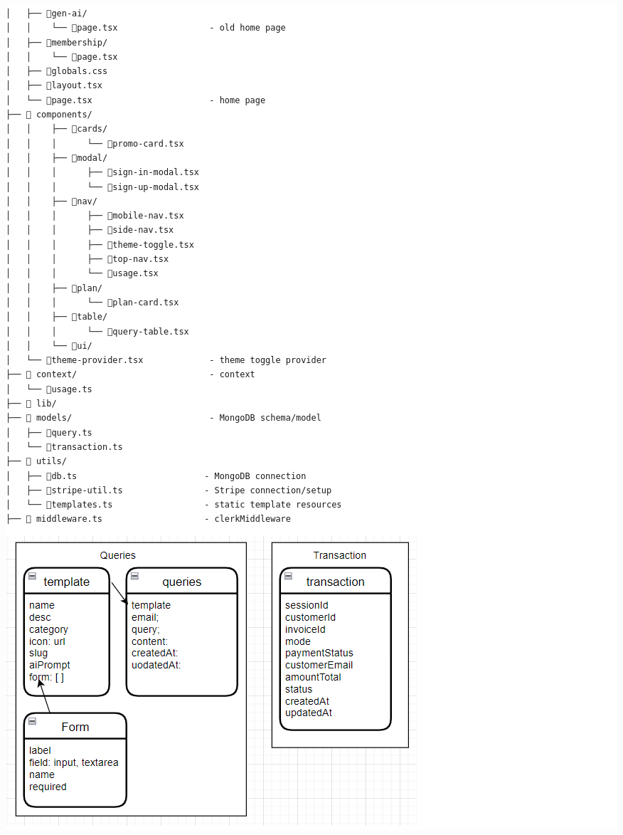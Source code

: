 ```
│   ├── 📂gen-ai/
│   │    └── 📄page.tsx                  - old home page
│   ├── 📂membership/
│   │    └── 📄page.tsx
│   ├── 📄globals.css
│   ├── 📄layout.tsx
│   └── 📄page.tsx                       - home page
├── 📂 components/
│   │    ├── 📂cards/
│   │    │      └── 📄promo-card.tsx
│   │    ├── 📂modal/
│   │    │      ├── 📄sign-in-modal.tsx
│   │    │      └── 📄sign-up-modal.tsx
│   │    ├── 📂nav/
│   │    │      ├── 📄mobile-nav.tsx
│   │    │      ├── 📄side-nav.tsx
│   │    │      ├── 📄theme-toggle.tsx
│   │    │      ├── 📄top-nav.tsx
│   │    │      └── 📄usage.tsx
│   │    ├── 📂plan/
│   │    │      └── 📄plan-card.tsx
│   │    ├── 📂table/
│   │    │      └── 📄query-table.tsx
│   │    └── 📂ui/
│   └── 📄theme-provider.tsx             - theme toggle provider
├── 📂 context/                          - context
│   └── 📄usage.ts
├── 📂 lib/
├── 📂 models/                           - MongoDB schema/model
│   ├── 📄query.ts
│   └── 📄transaction.ts
├── 📂 utils/
│   ├── 📄db.ts                         - MongoDB connection
│   ├── 📄stripe-util.ts                - Stripe connection/setup
│   └── 📄templates.ts                  - static template resources
├── 📄 middleware.ts                    - clerkMiddleware
```

![DB models](./images/db-models.png)
